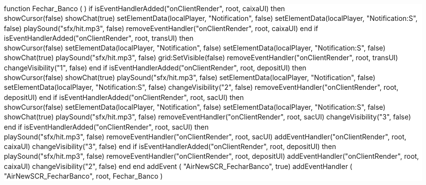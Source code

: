 function Fechar_Banco ( )
    if isEventHandlerAdded("onClientRender", root, caixaUI) then  
		showCursor(false)
        showChat(true)
        setElementData(localPlayer, "Notification", false)
        setElementData(localPlayer, "Notification:S", false)
        playSound("sfx/hit.mp3", false)
        removeEventHandler("onClientRender", root, caixaUI)
    end
    if isEventHandlerAdded("onClientRender", root, transUI) then  
        showCursor(false)
        setElementData(localPlayer, "Notification", false)
        setElementData(localPlayer, "Notification:S", false)
        showChat(true)
        playSound("sfx/hit.mp3", false)
        grid:SetVisible(false)
        removeEventHandler("onClientRender", root, transUI)
        changeVisibility("1", false)
    end
    if isEventHandlerAdded("onClientRender", root, depositUI) then  
        showCursor(false)
        showChat(true)
        playSound("sfx/hit.mp3", false)
        setElementData(localPlayer, "Notification", false)
        setElementData(localPlayer, "Notification:S", false)
        changeVisibility("2", false)
        removeEventHandler("onClientRender", root, depositUI)
    end
    if isEventHandlerAdded("onClientRender", root, sacUI) then  
        showCursor(false)
        setElementData(localPlayer, "Notification", false)
        setElementData(localPlayer, "Notification:S", false)
        showChat(true)
        playSound("sfx/hit.mp3", false)
        removeEventHandler("onClientRender", root, sacUI)
        changeVisibility("3", false)
    end
    if isEventHandlerAdded("onClientRender", root, sacUI) then  
        playSound("sfx/hit.mp3", false)
        removeEventHandler("onClientRender", root, sacUI)
        addEventHandler("onClientRender", root, caixaUI)
        changeVisibility("3", false)
    end
    if isEventHandlerAdded("onClientRender", root, depositUI) then  
        playSound("sfx/hit.mp3", false)
        removeEventHandler("onClientRender", root, depositUI)
        addEventHandler("onClientRender", root, caixaUI)
        changeVisibility("2", false)
    end
end
addEvent ( "AirNewSCR_FecharBanco", true)
addEventHandler ( "AirNewSCR_FecharBanco", root, Fechar_Banco )
